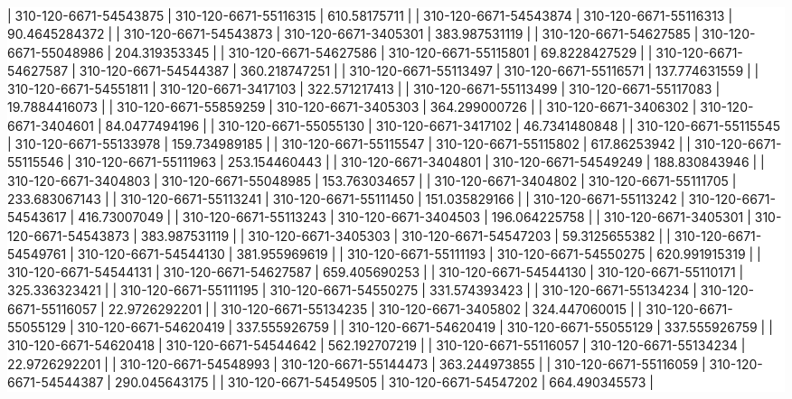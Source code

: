 | 310-120-6671-54543875 | 310-120-6671-55116315 | 610.58175711 |
| 310-120-6671-54543874 | 310-120-6671-55116313 | 90.4645284372 |
| 310-120-6671-54543873 | 310-120-6671-3405301 | 383.987531119 |
| 310-120-6671-54627585 | 310-120-6671-55048986 | 204.319353345 |
| 310-120-6671-54627586 | 310-120-6671-55115801 | 69.8228427529 |
| 310-120-6671-54627587 | 310-120-6671-54544387 | 360.218747251 |
| 310-120-6671-55113497 | 310-120-6671-55116571 | 137.774631559 |
| 310-120-6671-54551811 | 310-120-6671-3417103 | 322.571217413 |
| 310-120-6671-55113499 | 310-120-6671-55117083 | 19.7884416073 |
| 310-120-6671-55859259 | 310-120-6671-3405303 | 364.299000726 |
| 310-120-6671-3406302 | 310-120-6671-3404601 | 84.0477494196 |
| 310-120-6671-55055130 | 310-120-6671-3417102 | 46.7341480848 |
| 310-120-6671-55115545 | 310-120-6671-55133978 | 159.734989185 |
| 310-120-6671-55115547 | 310-120-6671-55115802 | 617.86253942 |
| 310-120-6671-55115546 | 310-120-6671-55111963 | 253.154460443 |
| 310-120-6671-3404801 | 310-120-6671-54549249 | 188.830843946 |
| 310-120-6671-3404803 | 310-120-6671-55048985 | 153.763034657 |
| 310-120-6671-3404802 | 310-120-6671-55111705 | 233.683067143 |
| 310-120-6671-55113241 | 310-120-6671-55111450 | 151.035829166 |
| 310-120-6671-55113242 | 310-120-6671-54543617 | 416.73007049 |
| 310-120-6671-55113243 | 310-120-6671-3404503 | 196.064225758 |
| 310-120-6671-3405301 | 310-120-6671-54543873 | 383.987531119 |
| 310-120-6671-3405303 | 310-120-6671-54547203 | 59.3125655382 |
| 310-120-6671-54549761 | 310-120-6671-54544130 | 381.955969619 |
| 310-120-6671-55111193 | 310-120-6671-54550275 | 620.991915319 |
| 310-120-6671-54544131 | 310-120-6671-54627587 | 659.405690253 |
| 310-120-6671-54544130 | 310-120-6671-55110171 | 325.336323421 |
| 310-120-6671-55111195 | 310-120-6671-54550275 | 331.574393423 |
| 310-120-6671-55134234 | 310-120-6671-55116057 | 22.9726292201 |
| 310-120-6671-55134235 | 310-120-6671-3405802 | 324.447060015 |
| 310-120-6671-55055129 | 310-120-6671-54620419 | 337.555926759 |
| 310-120-6671-54620419 | 310-120-6671-55055129 | 337.555926759 |
| 310-120-6671-54620418 | 310-120-6671-54544642 | 562.192707219 |
| 310-120-6671-55116057 | 310-120-6671-55134234 | 22.9726292201 |
| 310-120-6671-54548993 | 310-120-6671-55144473 | 363.244973855 |
| 310-120-6671-55116059 | 310-120-6671-54544387 | 290.045643175 |
| 310-120-6671-54549505 | 310-120-6671-54547202 | 664.490345573 |